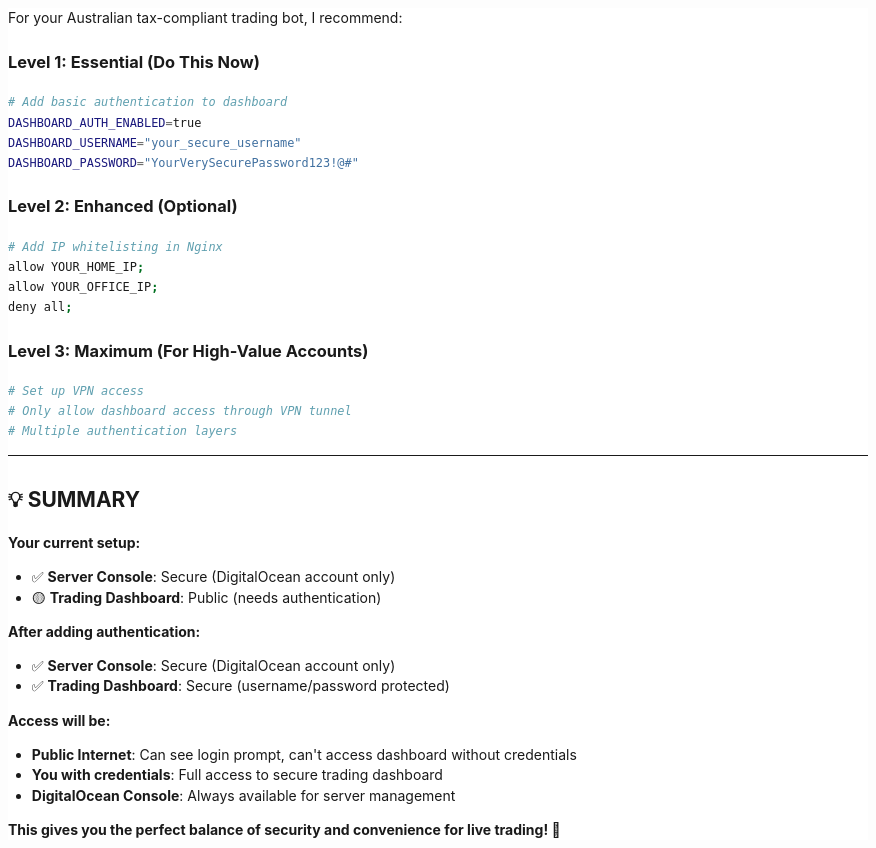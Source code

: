 For your Australian tax-compliant trading bot, I recommend:

### **Level 1: Essential (Do This Now)**
```bash
# Add basic authentication to dashboard
DASHBOARD_AUTH_ENABLED=true
DASHBOARD_USERNAME="your_secure_username"  
DASHBOARD_PASSWORD="YourVerySecurePassword123!@#"
```

### **Level 2: Enhanced (Optional)**
```bash
# Add IP whitelisting in Nginx
allow YOUR_HOME_IP;
allow YOUR_OFFICE_IP;
deny all;
```

### **Level 3: Maximum (For High-Value Accounts)**
```bash
# Set up VPN access
# Only allow dashboard access through VPN tunnel
# Multiple authentication layers
```

---

## 💡 **SUMMARY**

**Your current setup:**
- ✅ **Server Console**: Secure (DigitalOcean account only)
- 🟡 **Trading Dashboard**: Public (needs authentication)

**After adding authentication:**
- ✅ **Server Console**: Secure (DigitalOcean account only)  
- ✅ **Trading Dashboard**: Secure (username/password protected)

**Access will be:**
- **Public Internet**: Can see login prompt, can't access dashboard without credentials
- **You with credentials**: Full access to secure trading dashboard
- **DigitalOcean Console**: Always available for server management

**This gives you the perfect balance of security and convenience for live trading! 🚀**